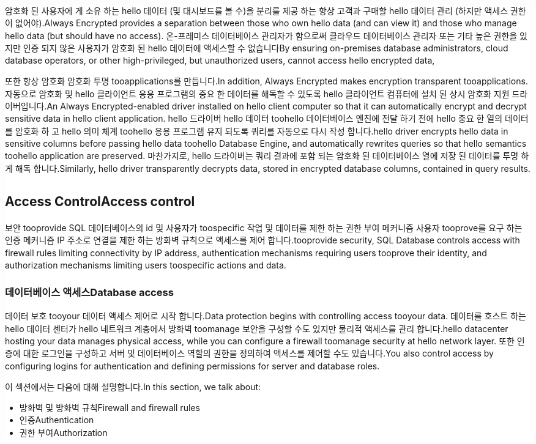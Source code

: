 <span data-ttu-id="0e34a-170">암호화 된 사용자에 게 소유 하는 hello 데이터 (및 대시보드를 볼 수)을 분리를 제공 하는 항상 고객과 구매할 hello 데이터 관리 (하지만 액세스 권한이 없어야).</span><span class="sxs-lookup"><span data-stu-id="0e34a-170">Always Encrypted provides a separation between those who own hello data (and can view it) and those who manage hello data (but should have no access).</span></span> <span data-ttu-id="0e34a-171">온-프레미스 데이터베이스 관리자가 함으로써 클라우드 데이터베이스 관리자 또는 기타 높은 권한을 있지만 인증 되지 않은 사용자가 암호화 된 hello 데이터에 액세스할 수 없습니다</span><span class="sxs-lookup"><span data-stu-id="0e34a-171">By ensuring on-premises database administrators, cloud database operators, or other high-privileged, but unauthorized users, cannot access hello encrypted data,</span></span>

<span data-ttu-id="0e34a-172">또한 항상 암호화 암호화 투명 tooapplications를 만듭니다.</span><span class="sxs-lookup"><span data-stu-id="0e34a-172">In addition, Always Encrypted makes encryption transparent tooapplications.</span></span> <span data-ttu-id="0e34a-173">자동으로 암호화 및 hello 클라이언트 응용 프로그램의 중요 한 데이터를 해독할 수 있도록 hello 클라이언트 컴퓨터에 설치 된 상시 암호화 지원 드라이버입니다.</span><span class="sxs-lookup"><span data-stu-id="0e34a-173">An Always Encrypted-enabled driver installed on hello client computer so that it can automatically encrypt and decrypt sensitive data in hello client application.</span></span> <span data-ttu-id="0e34a-174">hello 드라이버 hello 데이터 toohello 데이터베이스 엔진에 전달 하기 전에 hello 중요 한 열의 데이터를 암호화 하 고 hello 의미 체계 toohello 응용 프로그램 유지 되도록 쿼리를 자동으로 다시 작성 합니다.</span><span class="sxs-lookup"><span data-stu-id="0e34a-174">hello driver encrypts hello data in sensitive columns before passing hello data toohello Database Engine, and automatically rewrites queries so that hello semantics toohello application are preserved.</span></span> <span data-ttu-id="0e34a-175">마찬가지로, hello 드라이버는 쿼리 결과에 포함 되는 암호화 된 데이터베이스 열에 저장 된 데이터를 투명 하 게 해독 합니다.</span><span class="sxs-lookup"><span data-stu-id="0e34a-175">Similarly, hello driver transparently decrypts data, stored in encrypted database columns, contained in query results.</span></span>

## <a name="access-control"></a><span data-ttu-id="0e34a-176">Access Control</span><span class="sxs-lookup"><span data-stu-id="0e34a-176">Access control</span></span>
<span data-ttu-id="0e34a-177">보안 tooprovide SQL 데이터베이스의 id 및 사용자가 toospecific 작업 및 데이터를 제한 하는 권한 부여 메커니즘 사용자 tooprove를 요구 하는 인증 메커니즘 IP 주소로 연결을 제한 하는 방화벽 규칙으로 액세스를 제어 합니다.</span><span class="sxs-lookup"><span data-stu-id="0e34a-177">tooprovide security, SQL Database controls access with firewall rules limiting connectivity by IP address, authentication mechanisms requiring users tooprove their identity, and authorization mechanisms limiting users toospecific actions and data.</span></span>

### <a name="database-access"></a><span data-ttu-id="0e34a-178">데이터베이스 액세스</span><span class="sxs-lookup"><span data-stu-id="0e34a-178">Database access</span></span>

<span data-ttu-id="0e34a-179">데이터 보호 tooyour 데이터 액세스 제어로 시작 합니다.</span><span class="sxs-lookup"><span data-stu-id="0e34a-179">Data protection begins with controlling access tooyour data.</span></span> <span data-ttu-id="0e34a-180">데이터를 호스트 하는 hello 데이터 센터가 hello 네트워크 계층에서 방화벽 toomanage 보안을 구성할 수도 있지만 물리적 액세스를 관리 합니다.</span><span class="sxs-lookup"><span data-stu-id="0e34a-180">hello datacenter hosting your data manages physical access, while you can configure a firewall toomanage security at hello network layer.</span></span> <span data-ttu-id="0e34a-181">또한 인증에 대한 로그인을 구성하고 서버 및 데이터베이스 역할의 권한을 정의하여 액세스를 제어할 수도 있습니다.</span><span class="sxs-lookup"><span data-stu-id="0e34a-181">You also control access by configuring logins for authentication and defining permissions for server and database roles.</span></span>

<span data-ttu-id="0e34a-182">이 섹션에서는 다음에 대해 설명합니다.</span><span class="sxs-lookup"><span data-stu-id="0e34a-182">In this section, we talk about:</span></span>

-   <span data-ttu-id="0e34a-183">방화벽 및 방화벽 규칙</span><span class="sxs-lookup"><span data-stu-id="0e34a-183">Firewall and firewall rules</span></span>
-   <span data-ttu-id="0e34a-184">인증</span><span class="sxs-lookup"><span data-stu-id="0e34a-184">Authentication</span></span>
-   <span data-ttu-id="0e34a-185">권한 부여</span><span class="sxs-lookup"><span data-stu-id="0e34a-185">Authorization</span></span>
